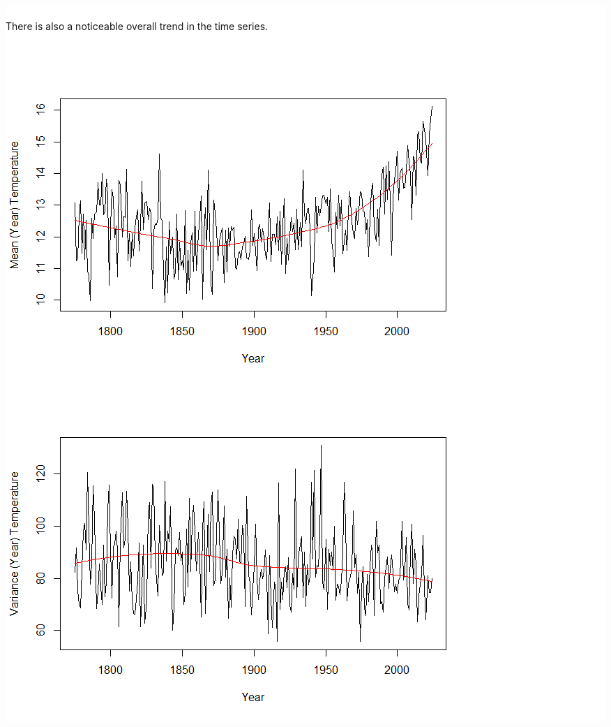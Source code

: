 <br/> There is also a noticeable overall trend in the time series. <br/>

![](Sixth_circle_extreme_value_analysis_1_files/figure-GFM/unnamed-chunk-7-1.png)![](Sixth_circle_extreme_value_analysis_1_files/figure-GFM/unnamed-chunk-7-2.png)
